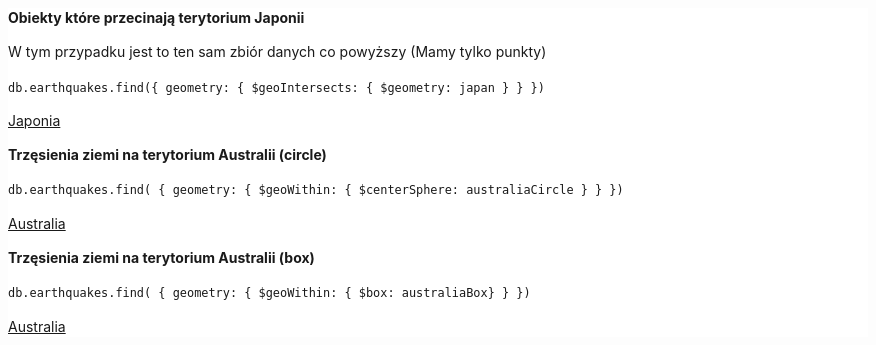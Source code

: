 **Obiekty które przecinają terytorium Japonii**

W tym przypadku jest to ten sam zbiór danych co powyższy (Mamy tylko punkty)

```
db.earthquakes.find({ geometry: { $geoIntersects: { $geometry: japan } } })
```

[Japonia](../data/mszygenda/earthquakes_japan.geojson)

**Trzęsienia ziemi na terytorium Australii (circle)**

```
db.earthquakes.find( { geometry: { $geoWithin: { $centerSphere: australiaCircle } } })
```

[Australia](../data/mszygenda/australia.geojson)

**Trzęsienia ziemi na terytorium Australii (box)**

```
db.earthquakes.find( { geometry: { $geoWithin: { $box: australiaBox} } })
```

[Australia](../data/mszygenda/australia.geojson)
